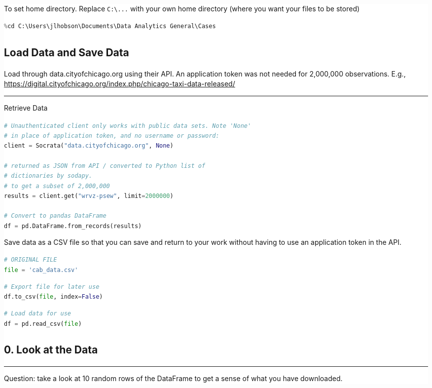 To set home directory. Replace `C:\...` with your own home directory (where you want your files to be stored)


```python
%cd C:\Users\jlhobson\Documents\Data Analytics General\Cases
```

## Load Data and Save Data
Load through data.cityofchicago.org using their API. An application token was not needed for 2,000,000 observations. E.g., https://digital.cityofchicago.org/index.php/chicago-taxi-data-released/

------

Retrieve Data


```python
# Unauthenticated client only works with public data sets. Note 'None'
# in place of application token, and no username or password:
client = Socrata("data.cityofchicago.org", None)

# returned as JSON from API / converted to Python list of
# dictionaries by sodapy.
# to get a subset of 2,000,000
results = client.get("wrvz-psew", limit=2000000)

# Convert to pandas DataFrame
df = pd.DataFrame.from_records(results)
```

Save data as a CSV file so that you can save and return to your work without having to use an application token in the API.


```python
# ORIGINAL FILE
file = 'cab_data.csv' 
```


```python
# Export file for later use
df.to_csv(file, index=False)
```


```python
# Load data for use
df = pd.read_csv(file)
```

## 0. Look at the Data
--------

Question: take a look at 10 random rows of the DataFrame to get a sense of what you have downloaded.
